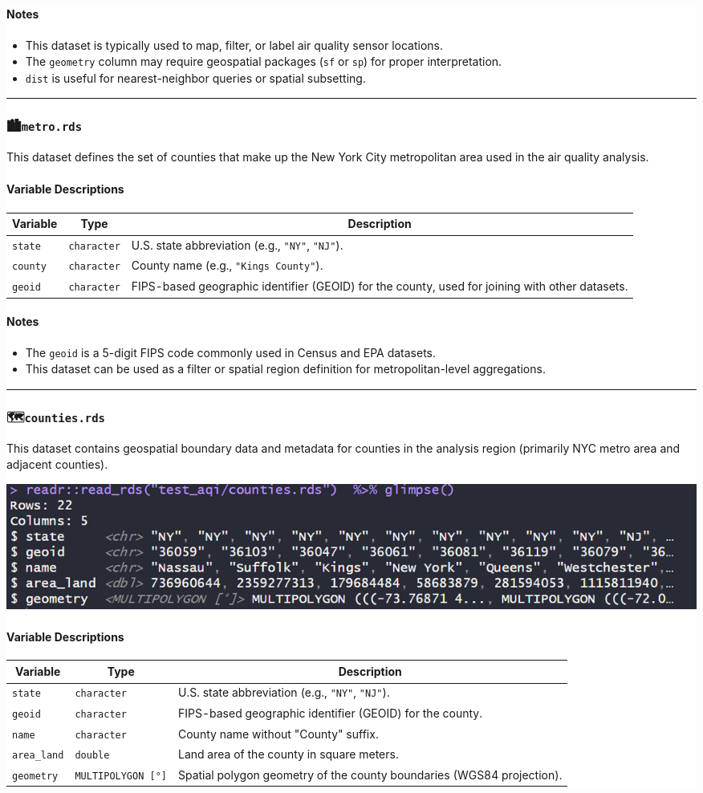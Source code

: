 #### Notes

-   This dataset is typically used to map, filter, or label air quality sensor locations.
-   The `geometry` column may require geospatial packages (`sf` or `sp`) for proper interpretation.
-   `dist` is useful for nearest-neighbor queries or spatial subsetting.

------------------------------------------------------------------------

### 🏙️`metro.rds`

This dataset defines the set of counties that make up the New York City metropolitan area used in the air quality analysis.

#### Variable Descriptions

| Variable | Type | Description |
|----|----|----|
| `state` | `character` | U.S. state abbreviation (e.g., `"NY"`, `"NJ"`). |
| `county` | `character` | County name (e.g., `"Kings County"`). |
| `geoid` | `character` | FIPS-based geographic identifier (GEOID) for the county, used for joining with other datasets. |

#### Notes

-   The `geoid` is a 5-digit FIPS code commonly used in Census and EPA datasets.
-   This dataset can be used as a filter or spatial region definition for metropolitan-level aggregations.

------------------------------------------------------------------------

### 🗺️`counties.rds`

This dataset contains geospatial boundary data and metadata for counties in the analysis region (primarily NYC metro area and adjacent counties).

![](images/clipboard-3691242314.png)

#### Variable Descriptions

| Variable | Type | Description |
|----|----|----|
| `state` | `character` | U.S. state abbreviation (e.g., `"NY"`, `"NJ"`). |
| `geoid` | `character` | FIPS-based geographic identifier (GEOID) for the county. |
| `name` | `character` | County name without "County" suffix. |
| `area_land` | `double` | Land area of the county in square meters. |
| `geometry` | `MULTIPOLYGON [°]` | Spatial polygon geometry of the county boundaries (WGS84 projection). |
